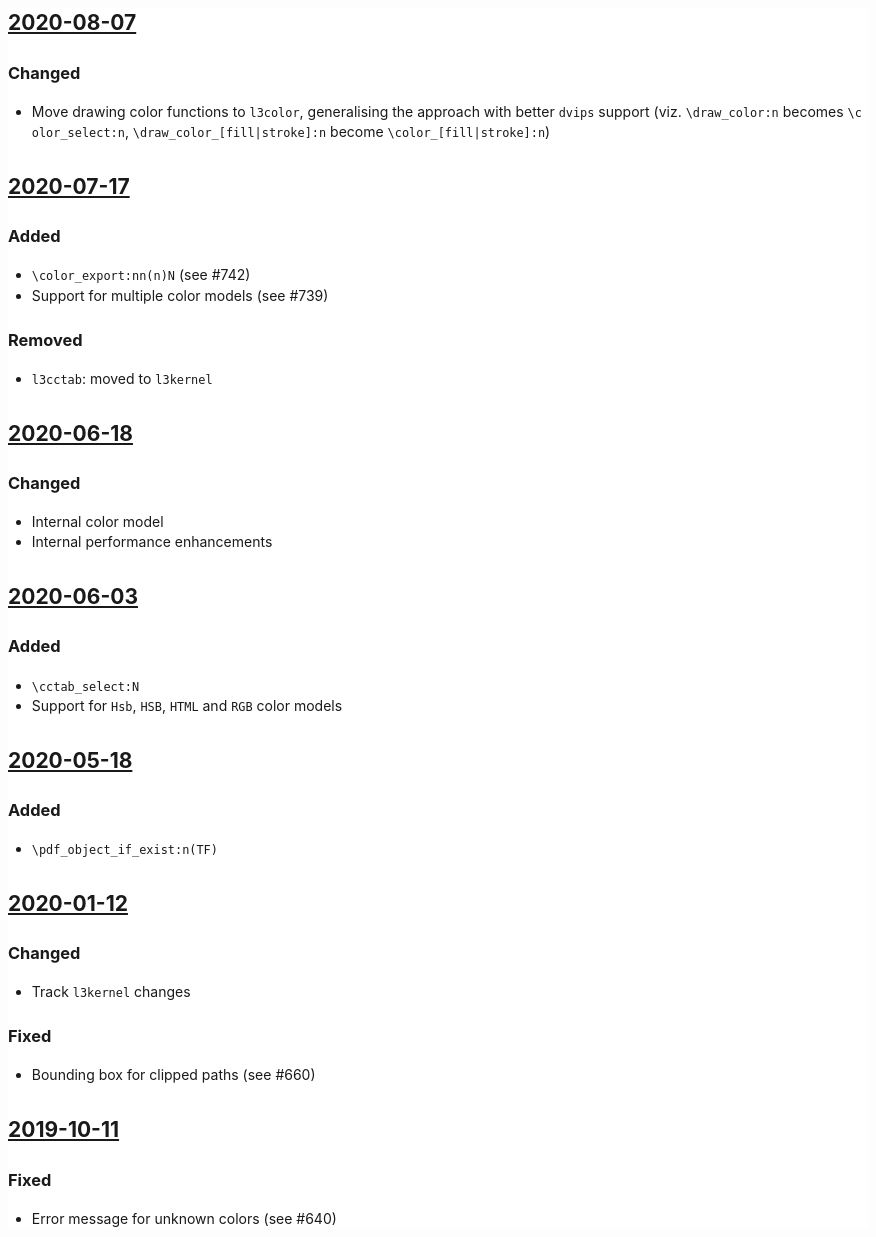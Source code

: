 ## [2020-08-07]

### Changed
- Move drawing color functions to `l3color`, generalising the approach
  with better `dvips` support (viz. `\draw_color:n` becomes `\color_select:n`,
  `\draw_color_[fill|stroke]:n` become `\color_[fill|stroke]:n`)

## [2020-07-17]

### Added
- `\color_export:nn(n)N` (see #742)
- Support for multiple color models (see #739)

### Removed

- `l3cctab`: moved to `l3kernel`

## [2020-06-18]

### Changed
- Internal color model
- Internal performance enhancements

## [2020-06-03]

### Added
- `\cctab_select:N`
- Support for `Hsb`, `HSB`, `HTML` and `RGB` color models

## [2020-05-18]

### Added
- `\pdf_object_if_exist:n(TF)`

## [2020-01-12]

### Changed
- Track `l3kernel` changes

### Fixed
- Bounding box for clipped paths (see #660)

## [2019-10-11]

### Fixed
- Error message for unknown colors (see #640)


[Unreleased]: https://github.com/latex3/latex3/compare/2023-04-19...HEAD
[2023-04-19]: https://github.com/latex3/latex3/compare/2023-03-30...2023-04-19
[2023-03-30]: https://github.com/latex3/latex3/compare/2023-01-24...2023-03-30
[2023-01-24]: https://github.com/latex3/latex3/compare/2022-04-20...2023-01-24
[2022-04-20]: https://github.com/latex3/latex3/compare/2022-04-10...2022-04-20
[2022-04-10]: https://github.com/latex3/latex3/compare/2022-02-05...2022-04-10
[2022-02-05]: https://github.com/latex3/latex3/compare/2021-11-12...2022-02-05
[2021-11-12]: https://github.com/latex3/latex3/compare/2021-08-27...2021-11-12
[2021-08-27]: https://github.com/latex3/latex3/compare/2021-08-04...2021-08-27
[2021-08-04]: https://github.com/latex3/latex3/compare/2021-07-12...2021-08-04
[2021-07-12]: https://github.com/latex3/latex3/compare/2021-05-27...2021-07-12
[2021-05-27]: https://github.com/latex3/latex3/compare/2021-02-18...2021-05-27
[2021-02-18]: https://github.com/latex3/latex3/compare/2021-02-06...2021-02-18
[2021-02-06]: https://github.com/latex3/latex3/compare/2021-01-29...2021-02-06
[2021-01-29]: https://github.com/latex3/latex3/compare/2021-10-27...2021-01-29
[2020-10-27]: https://github.com/latex3/latex3/compare/2020-09-24...2020-10-27
[2020-09-24]: https://github.com/latex3/latex3/compare/2020-09-11...2020-09-24
[2020-09-11]: https://github.com/latex3/latex3/compare/2020-09-01...2020-09-11
[2020-09-01]: https://github.com/latex3/latex3/compare/2020-08-07...2020-09-01
[2020-08-07]: https://github.com/latex3/latex3/compare/2020-07-17...2020-08-07
[2020-07-17]: https://github.com/latex3/latex3/compare/2020-06-18...2020-07-17
[2020-06-18]: https://github.com/latex3/latex3/compare/2020-06-03...2020-06-18
[2020-06-03]: https://github.com/latex3/latex3/compare/2020-05-18...2020-06-03
[2020-05-18]: https://github.com/latex3/latex3/compare/2020-01-12...2020-05-18
[2020-01-12]: https://github.com/latex3/latex3/compare/2019-10-11...2020-01-12
[2019-10-11]: https://github.com/latex3/latex3/compare/2019-09-28...2019-10-11
[2019-09-28]: https://github.com/latex3/latex3/compare/2019-09-19...2019-09-28
[2019-09-19]: https://github.com/latex3/latex3/compare/2019-08-25...2019-09-19
[2019-08-25]: https://github.com/latex3/latex3/compare/2019-07-01...2019-08-25
[2019-07-01]: https://github.com/latex3/latex3/compare/2019-05-28...2019-07-01
[2019-05-28]: https://github.com/latex3/latex3/compare/2019-05-03...2019-05-28
[2019-05-03]: https://github.com/latex3/latex3/compare/2019-03-05...2019-05-03
[2019-03-05]: https://github.com/latex3/latex3/compare/2019-01-28...2019-03-05
[2019-01-28]: https://github.com/latex3/latex3/compare/2018-10-31...2019-01-28
[2018-10-31]: https://github.com/latex3/latex3/compare/2018-10-26...2018-10-31
[2018-10-26]: https://github.com/latex3/latex3/compare/2018-10-17...2018-10-26
[2018-10-17]: https://github.com/latex3/latex3/compare/2018-08-24...2018-10-17
[2018-08-24]: https://github.com/latex3/latex3/compare/2018-08-23...2018-08-24
[2018-08-23]: https://github.com/latex3/latex3/compare/2018-05-12...2018-08-23
[2018-05-12]: https://github.com/latex3/latex3/compare/2018-04-30...2018-05-12
[2018-04-30]: https://github.com/latex3/latex3/compare/2018-03-05...2018-04-30
[2018-03-05]: https://github.com/latex3/latex3/compare/2018-02-21...2018-03-05
[2018-02-21]: https://github.com/latex3/latex3/compare/2017-12-16...2018-02-21